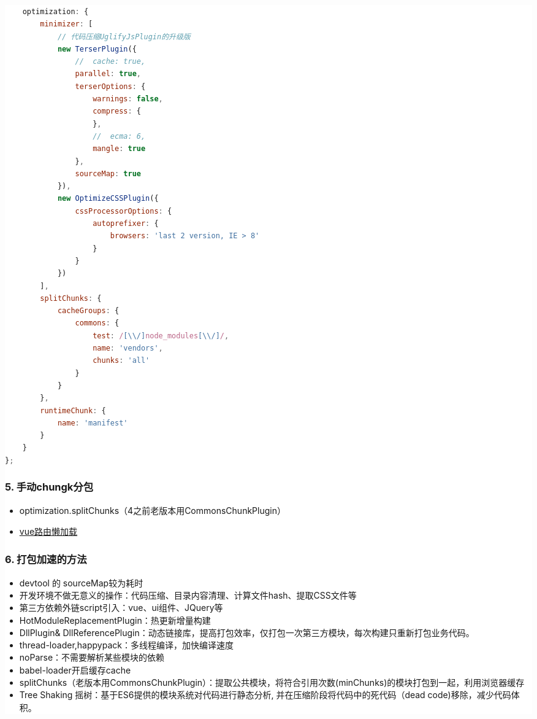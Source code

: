 ```js
    optimization: {
        minimizer: [
            // 代码压缩UglifyJsPlugin的升级版
            new TerserPlugin({
                //  cache: true,
                parallel: true,
                terserOptions: {
                    warnings: false,
                    compress: {
                    },
                    //  ecma: 6,
                    mangle: true
                },
                sourceMap: true
            }),
            new OptimizeCSSPlugin({
                cssProcessorOptions: {
                    autoprefixer: {
                        browsers: 'last 2 version, IE > 8'
                    }
                }
            })
        ],
        splitChunks: {
            cacheGroups: {
                commons: {
                    test: /[\\/]node_modules[\\/]/,
                    name: 'vendors',
                    chunks: 'all'
                }
            }
        },
        runtimeChunk: {
            name: 'manifest'
        }
    }
};
```

### 5. 手动chungk分包
- optimization.splitChunks（4之前老版本用CommonsChunkPlugin）

- [vue路由懒加载](https://juejin.cn/post/6895546761255845901#heading-4)

### 6. 打包加速的方法
- devtool 的 sourceMap较为耗时
- 开发环境不做无意义的操作：代码压缩、目录内容清理、计算文件hash、提取CSS文件等
- 第三方依赖外链script引入：vue、ui组件、JQuery等
- HotModuleReplacementPlugin：热更新增量构建
- DllPlugin& DllReferencePlugin：动态链接库，提高打包效率，仅打包一次第三方模块，每次构建只重新打包业务代码。
- thread-loader,happypack：多线程编译，加快编译速度
- noParse：不需要解析某些模块的依赖
- babel-loader开启缓存cache
- splitChunks（老版本用CommonsChunkPlugin）：提取公共模块，将符合引用次数(minChunks)的模块打包到一起，利用浏览器缓存
- Tree Shaking 摇树：基于ES6提供的模块系统对代码进行静态分析, 并在压缩阶段将代码中的死代码（dead code)移除，减少代码体积。
